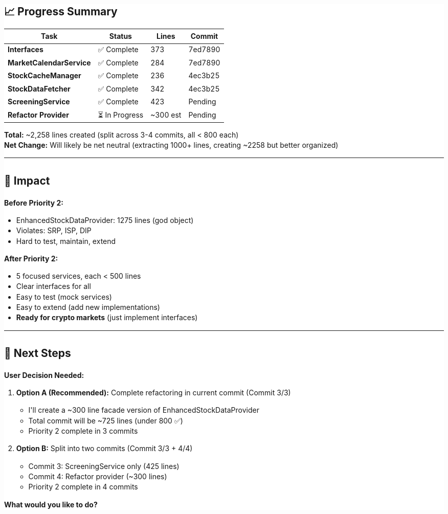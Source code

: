## 📈 Progress Summary

| Task                      | Status         | Lines    | Commit  |
| ------------------------- | -------------- | -------- | ------- |
| **Interfaces**            | ✅ Complete    | 373      | 7ed7890 |
| **MarketCalendarService** | ✅ Complete    | 284      | 7ed7890 |
| **StockCacheManager**     | ✅ Complete    | 236      | 4ec3b25 |
| **StockDataFetcher**      | ✅ Complete    | 342      | 4ec3b25 |
| **ScreeningService**      | ✅ Complete    | 423      | Pending |
| **Refactor Provider**     | ⏳ In Progress | ~300 est | Pending |

**Total:** ~2,258 lines created (split across 3-4 commits, all < 800 each)  
**Net Change:** Will likely be net neutral (extracting 1000+ lines, creating ~2258 but better organized)

---

## 🚀 Impact

**Before Priority 2:**

- EnhancedStockDataProvider: 1275 lines (god object)
- Violates: SRP, ISP, DIP
- Hard to test, maintain, extend

**After Priority 2:**

- 5 focused services, each < 500 lines
- Clear interfaces for all
- Easy to test (mock services)
- Easy to extend (add new implementations)
- **Ready for crypto markets** (just implement interfaces)

---

## 📝 Next Steps

**User Decision Needed:**

1. **Option A (Recommended):** Complete refactoring in current commit (Commit 3/3)

   - I'll create a ~300 line facade version of EnhancedStockDataProvider
   - Total commit will be ~725 lines (under 800 ✅)
   - Priority 2 complete in 3 commits

2. **Option B:** Split into two commits (Commit 3/3 + 4/4)
   - Commit 3: ScreeningService only (425 lines)
   - Commit 4: Refactor provider (~300 lines)
   - Priority 2 complete in 4 commits

**What would you like to do?**
